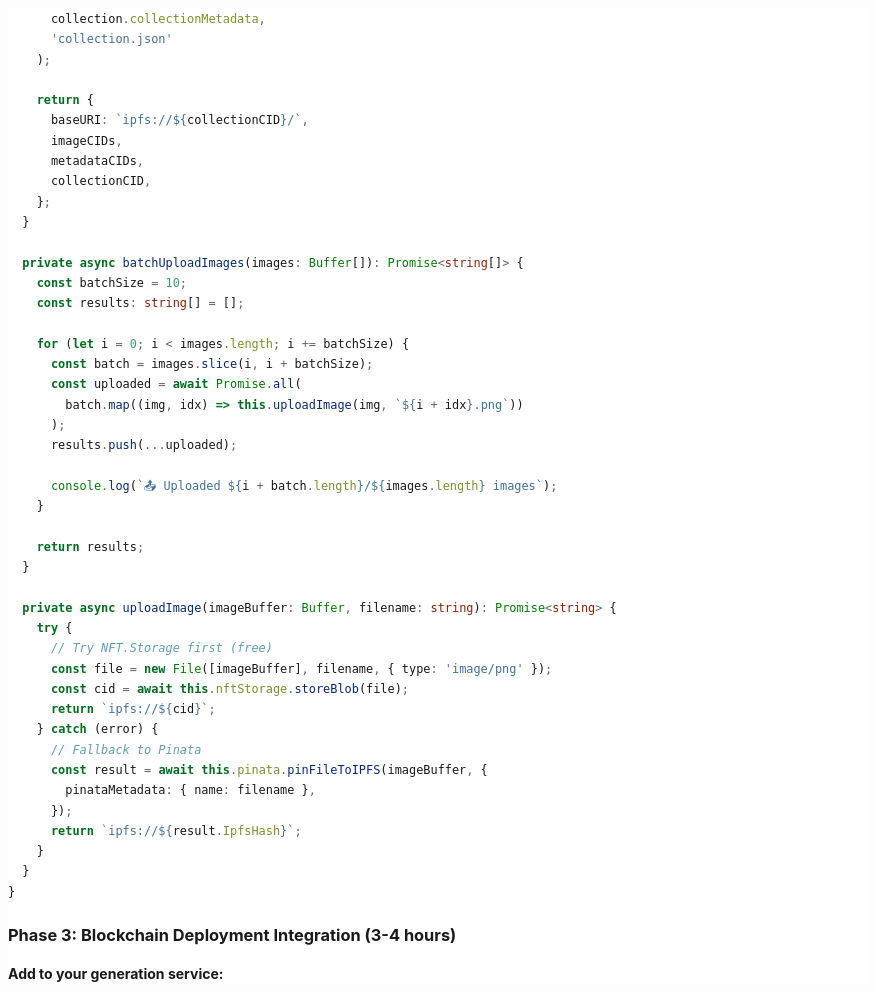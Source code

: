 ```typescript
      collection.collectionMetadata, 
      'collection.json'
    );
    
    return {
      baseURI: `ipfs://${collectionCID}/`,
      imageCIDs,
      metadataCIDs,
      collectionCID,
    };
  }

  private async batchUploadImages(images: Buffer[]): Promise<string[]> {
    const batchSize = 10;
    const results: string[] = [];
    
    for (let i = 0; i < images.length; i += batchSize) {
      const batch = images.slice(i, i + batchSize);
      const uploaded = await Promise.all(
        batch.map((img, idx) => this.uploadImage(img, `${i + idx}.png`))
      );
      results.push(...uploaded);
      
      console.log(`📤 Uploaded ${i + batch.length}/${images.length} images`);
    }
    
    return results;
  }

  private async uploadImage(imageBuffer: Buffer, filename: string): Promise<string> {
    try {
      // Try NFT.Storage first (free)
      const file = new File([imageBuffer], filename, { type: 'image/png' });
      const cid = await this.nftStorage.storeBlob(file);
      return `ipfs://${cid}`;
    } catch (error) {
      // Fallback to Pinata
      const result = await this.pinata.pinFileToIPFS(imageBuffer, {
        pinataMetadata: { name: filename },
      });
      return `ipfs://${result.IpfsHash}`;
    }
  }
}
```

### **Phase 3: Blockchain Deployment Integration** (3-4 hours)

**Add to your generation service:**
